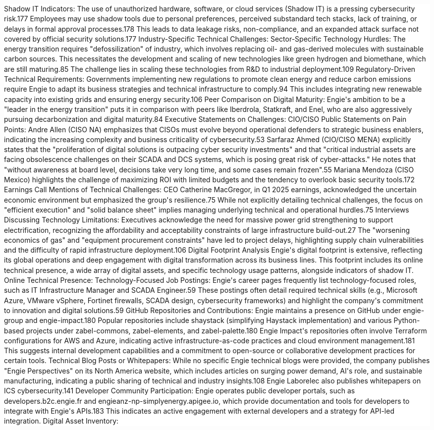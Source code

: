 Shadow IT Indicators: The use of unauthorized hardware, software, or cloud services (Shadow IT) is a pressing cybersecurity risk.177 Employees may use shadow tools due to personal preferences, perceived substandard tech stacks, lack of training, or delays in formal approval processes.178 This leads to data leakage risks, non-compliance, and an expanded attack surface not covered by official security solutions.177
Industry-Specific Technical Challenges:
Sector-Specific Technology Hurdles: The energy transition requires "defossilization" of industry, which involves replacing oil- and gas-derived molecules with sustainable carbon sources. This necessitates the development and scaling of new technologies like green hydrogen and biomethane, which are still maturing.85 The challenge lies in scaling these technologies from R&D to industrial deployment.109
Regulatory-Driven Technical Requirements: Governments implementing new regulations to promote clean energy and reduce carbon emissions require Engie to adapt its business strategies and technical infrastructure to comply.94 This includes integrating new renewable capacity into existing grids and ensuring energy security.106
Peer Comparison on Digital Maturity: Engie's ambition to be a "leader in the energy transition" puts it in comparison with peers like Iberdrola, Statkraft, and Enel, who are also aggressively pursuing decarbonization and digital maturity.84
Executive Statements on Challenges:
CIO/CISO Public Statements on Pain Points: Andre Allen (CISO NA) emphasizes that CISOs must evolve beyond operational defenders to strategic business enablers, indicating the increasing complexity and business criticality of cybersecurity.53 Sarfaraz Ahmed (CIO/CISO MENA) explicitly states that the "proliferation of digital solutions is outpacing cyber security investments" and that "critical industrial assets are facing obsolescence challenges on their SCADA and DCS systems, which is posing great risk of cyber-attacks." He notes that "without awareness at board level, decisions take very long time, and some cases remain frozen".55 Mariana Mendoza (CISO Mexico) highlights the challenge of maximizing ROI with limited budgets and the tendency to overlook basic security tools.172
Earnings Call Mentions of Technical Challenges: CEO Catherine MacGregor, in Q1 2025 earnings, acknowledged the uncertain economic environment but emphasized the group's resilience.75 While not explicitly detailing technical challenges, the focus on "efficient execution" and "solid balance sheet" implies managing underlying technical and operational hurdles.75
Interviews Discussing Technology Limitations: Executives acknowledge the need for massive power grid strengthening to support electrification, recognizing the affordability and acceptability constraints of large infrastructure build-out.27 The "worsening economics of gas" and "equipment procurement constraints" have led to project delays, highlighting supply chain vulnerabilities and the difficulty of rapid infrastructure deployment.106
Digital Footprint Analysis
Engie's digital footprint is extensive, reflecting its global operations and deep engagement with digital transformation across its business lines. This footprint includes its online technical presence, a wide array of digital assets, and specific technology usage patterns, alongside indicators of shadow IT.
Online Technical Presence:
Technology-Focused Job Postings: Engie's career pages frequently list technology-focused roles, such as IT Infrastructure Manager and SCADA Engineer.59 These postings often detail required technical skills (e.g., Microsoft Azure, VMware vSphere, Fortinet firewalls, SCADA design, cybersecurity frameworks) and highlight the company's commitment to innovation and digital solutions.59
GitHub Repositories and Contributions: Engie maintains a presence on GitHub under engie-group and engie-impact.180 Popular repositories include shaystack (simplifying Haystack implementation) and various Python-based projects under zabel-commons, zabel-elements, and zabel-palette.180 Engie Impact's repositories often involve Terraform configurations for AWS and Azure, indicating active infrastructure-as-code practices and cloud environment management.181 This suggests internal development capabilities and a commitment to open-source or collaborative development practices for certain tools.
Technical Blog Posts or Whitepapers: While no specific Engie technical blogs were provided, the company publishes "Engie Perspectives" on its North America website, which includes articles on surging power demand, AI's role, and sustainable manufacturing, indicating a public sharing of technical and industry insights.108 Engie Laborelec also publishes whitepapers on ICS cybersecurity.141
Developer Community Participation: Engie operates public developer portals, such as developers.b2c.engie.fr and engieanz-np-simplyenergy.apigee.io, which provide documentation and tools for developers to integrate with Engie's APIs.183 This indicates an active engagement with external developers and a strategy for API-led integration.
Digital Asset Inventory: